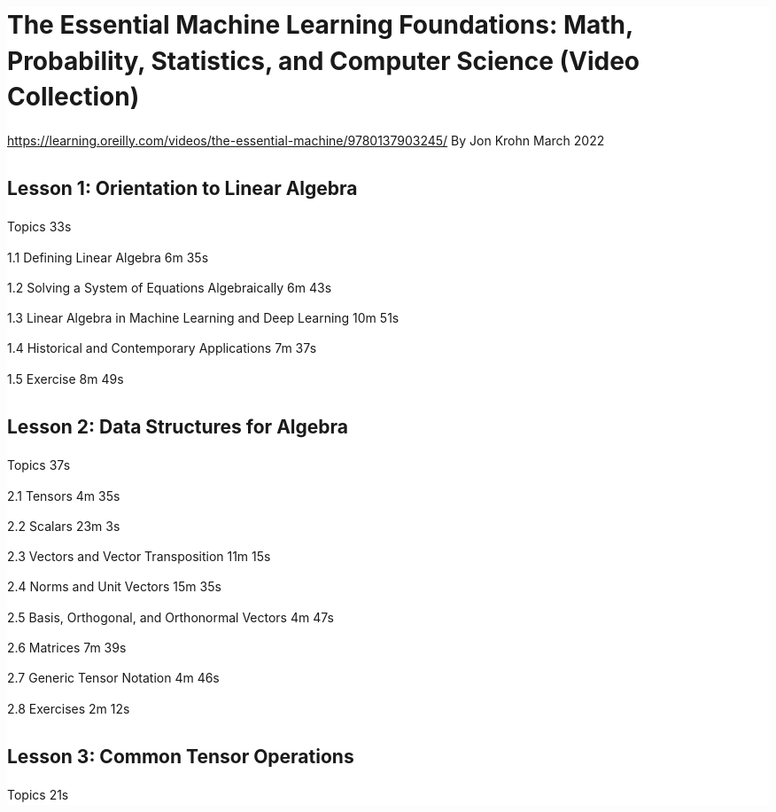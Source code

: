 # The Essential Machine Learning Foundations: Math, Probability, Statistics, and Computer Science (Video Collection)
https://learning.oreilly.com/videos/the-essential-machine/9780137903245/
By Jon Krohn
March 2022


## Lesson 1: Orientation to Linear Algebra
Topics
33s

1.1 Defining Linear Algebra
6m 35s

1.2 Solving a System of Equations Algebraically
6m 43s

1.3 Linear Algebra in Machine Learning and Deep Learning
10m 51s

1.4 Historical and Contemporary Applications
7m 37s

1.5 Exercise
8m 49s

## Lesson 2: Data Structures for Algebra
Topics
37s

2.1 Tensors
4m 35s

2.2 Scalars
23m 3s

2.3 Vectors and Vector Transposition
11m 15s

2.4 Norms and Unit Vectors
15m 35s

2.5 Basis, Orthogonal, and Orthonormal Vectors
4m 47s

2.6 Matrices
7m 39s

2.7 Generic Tensor Notation
4m 46s

2.8 Exercises
2m 12s

## Lesson 3: Common Tensor Operations
Topics
21s
